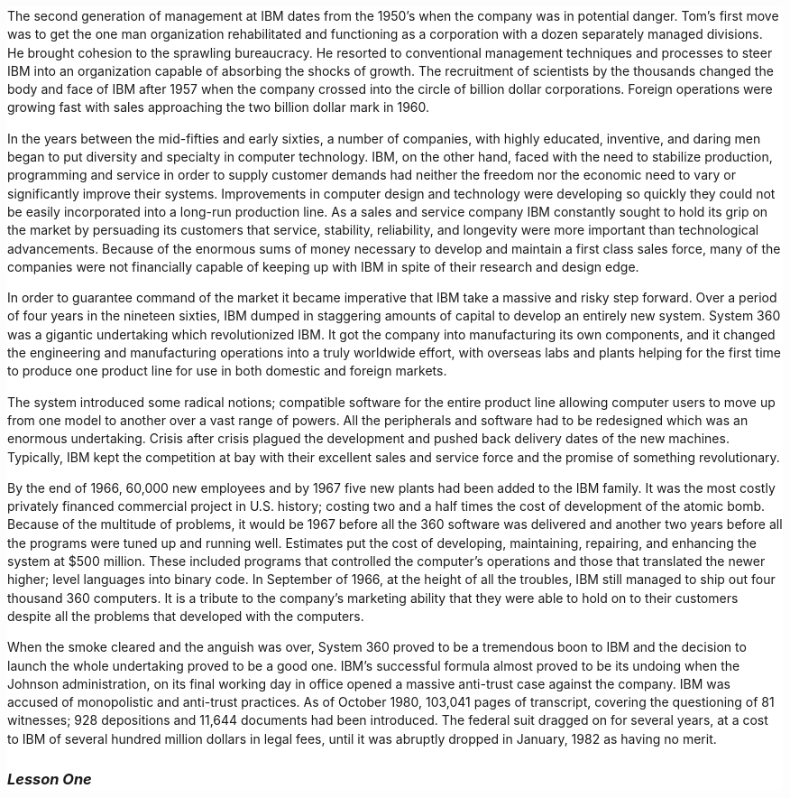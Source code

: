  </p>
 <p>
  The second generation of management at IBM dates from the 1950’s when the company was in potential danger. Tom’s first move was to get the one man organization rehabilitated and functioning as a corporation with a dozen separately managed divisions. He brought cohesion to the sprawling bureaucracy. He resorted to conventional management techniques and processes to steer IBM into an organization capable of absorbing the shocks of growth. The recruitment of scientists by the thousands changed the body and face of IBM after 1957 when the company crossed into the circle of billion dollar corporations. Foreign operations were growing fast with sales approaching the two billion dollar mark in 1960.
 </p>
 <p>
  In the years between the mid-fifties and early sixties, a number of companies, with highly educated, inventive, and daring men began to put diversity and specialty in computer technology. IBM, on the other hand, faced with the need to stabilize production, programming and service in order to supply customer demands had neither the freedom nor the economic need to vary or significantly improve their systems. Improvements in computer design and technology were developing so quickly they could not be easily incorporated into a long-run production line. As a sales and service company IBM constantly sought to hold its grip on the market by persuading its customers that service, stability, reliability, and longevity were more important than technological advancements. Because of the enormous sums of money necessary to develop and maintain a first class sales force, many of the companies were not financially capable of keeping up with IBM in spite of their research and design edge.
 </p>
 <p>
  In order to guarantee command of the market it became imperative that IBM take a massive and risky step forward. Over a period of four years in the nineteen sixties, IBM dumped in staggering amounts of capital to develop an entirely new system. System 360 was a gigantic undertaking which revolutionized IBM. It got the company into manufacturing its own components, and it changed the engineering and manufacturing operations into a truly worldwide effort, with overseas labs and plants helping for the first time to produce one product line for use in both domestic and foreign markets.
 </p>
 <p>
  The system introduced some radical notions; compatible software for the entire product line allowing computer users to move up from one model to another over a vast range of powers. All the peripherals and software had to be redesigned which was an enormous undertaking. Crisis after crisis plagued the development and pushed back delivery dates of the new machines. Typically, IBM kept the competition at bay with their excellent sales and service force and the promise of something revolutionary.
 </p>
 <p>
  By the end of 1966, 60,000 new employees and by 1967 five new plants had been added to the IBM family. It was the most costly privately financed commercial project in U.S. history; costing two and a half times the cost of development of the atomic bomb. Because of the multitude of problems, it would be 1967 before all the 360 software was delivered and another two years before all the programs were tuned up and running well. Estimates put the cost of developing, maintaining, repairing, and enhancing the system at $500 million. These included programs that controlled the computer’s operations and those that translated the newer higher; level languages into binary code. In September of 1966, at the height of all the troubles, IBM still managed to ship out four thousand 360 computers. It is a tribute to the company’s marketing ability that they were able to hold on to their customers despite all the problems that developed with the computers.
 </p>
 <p>
  When the smoke cleared and the anguish was over, System 360 proved to be a tremendous boon to IBM and the decision to launch the whole undertaking proved to be a good one. IBM’s successful formula almost proved to be its undoing when the Johnson administration, on its final working day in office opened a massive anti-trust case against the company. IBM was accused of monopolistic and anti-trust practices. As of October 1980, 103,041 pages of transcript, covering the questioning of 81 witnesses; 928 depositions and 11,644 documents had been introduced. The federal suit dragged on for several years, at a cost to IBM of several hundred million dollars in legal fees, until it was abruptly dropped in January, 1982 as having no merit.
 </p>
<h3>
  <i>
   Lesson One
  </i>